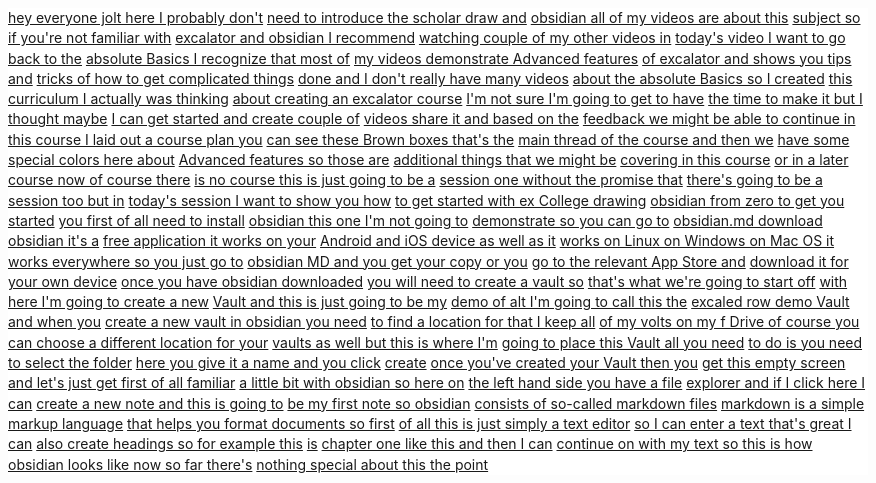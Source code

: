 [hey everyone jolt here I probably don't](https://youtu.be/QKnQgSjJVuc?t=0) [need to introduce the scholar draw and](https://youtu.be/QKnQgSjJVuc?t=3) [obsidian all of my videos are about this](https://youtu.be/QKnQgSjJVuc?t=5) [subject so if you're not familiar with](https://youtu.be/QKnQgSjJVuc?t=8) [excalator and obsidian I recommend](https://youtu.be/QKnQgSjJVuc?t=10) [watching couple of my other videos in](https://youtu.be/QKnQgSjJVuc?t=13) [today's video I want to go back to the](https://youtu.be/QKnQgSjJVuc?t=16) [absolute Basics I recognize that most of](https://youtu.be/QKnQgSjJVuc?t=20) [my videos demonstrate Advanced features](https://youtu.be/QKnQgSjJVuc?t=22) [of excalator and shows you tips and](https://youtu.be/QKnQgSjJVuc?t=25) [tricks of how to get complicated things](https://youtu.be/QKnQgSjJVuc?t=29) [done and I don't really have many videos](https://youtu.be/QKnQgSjJVuc?t=31) [about the absolute Basics so I created](https://youtu.be/QKnQgSjJVuc?t=34) [this curriculum I actually was thinking](https://youtu.be/QKnQgSjJVuc?t=38) [about creating an excalator course](https://youtu.be/QKnQgSjJVuc?t=41) [I'm not sure I'm going to get to have](https://youtu.be/QKnQgSjJVuc?t=44) [the time to make it but I thought maybe](https://youtu.be/QKnQgSjJVuc?t=47) [I can get started and create couple of](https://youtu.be/QKnQgSjJVuc?t=50) [videos share it and based on the](https://youtu.be/QKnQgSjJVuc?t=52) [feedback we might be able to continue in](https://youtu.be/QKnQgSjJVuc?t=54) [this course I laid out a course plan you](https://youtu.be/QKnQgSjJVuc?t=57) [can see these Brown boxes that's the](https://youtu.be/QKnQgSjJVuc?t=60) [main thread of the course and then we](https://youtu.be/QKnQgSjJVuc?t=63) [have some special colors here about](https://youtu.be/QKnQgSjJVuc?t=67) [Advanced features so those are](https://youtu.be/QKnQgSjJVuc?t=69) [additional things that we might be](https://youtu.be/QKnQgSjJVuc?t=72) [covering in this course](https://youtu.be/QKnQgSjJVuc?t=73) [or in a later course now of course there](https://youtu.be/QKnQgSjJVuc?t=75) [is no course this is just going to be a](https://youtu.be/QKnQgSjJVuc?t=78) [session one without the promise that](https://youtu.be/QKnQgSjJVuc?t=81) [there's going to be a session too but in](https://youtu.be/QKnQgSjJVuc?t=84) [today's session I want to show you how](https://youtu.be/QKnQgSjJVuc?t=87) [to get started with ex College drawing](https://youtu.be/QKnQgSjJVuc?t=90) [obsidian from zero to get you started](https://youtu.be/QKnQgSjJVuc?t=92) [you first of all need to install](https://youtu.be/QKnQgSjJVuc?t=96) [obsidian this one I'm not going to](https://youtu.be/QKnQgSjJVuc?t=98) [demonstrate so you can go to](https://youtu.be/QKnQgSjJVuc?t=101) [obsidian.md download obsidian it's a](https://youtu.be/QKnQgSjJVuc?t=103) [free application it works on your](https://youtu.be/QKnQgSjJVuc?t=107) [Android and iOS device as well as it](https://youtu.be/QKnQgSjJVuc?t=110) [works on Linux on Windows on Mac OS it](https://youtu.be/QKnQgSjJVuc?t=113) [works everywhere so you just go to](https://youtu.be/QKnQgSjJVuc?t=117) [obsidian MD and you get your copy or you](https://youtu.be/QKnQgSjJVuc?t=120) [go to the relevant App Store and](https://youtu.be/QKnQgSjJVuc?t=123) [download it for your own device](https://youtu.be/QKnQgSjJVuc?t=126) [once you have obsidian downloaded](https://youtu.be/QKnQgSjJVuc?t=128) [you will need to create a vault so](https://youtu.be/QKnQgSjJVuc?t=131) [that's what we're going to start off](https://youtu.be/QKnQgSjJVuc?t=135) [with here I'm going to create a new](https://youtu.be/QKnQgSjJVuc?t=137) [Vault and this is just going to be my](https://youtu.be/QKnQgSjJVuc?t=140) [demo of alt I'm going to call this the](https://youtu.be/QKnQgSjJVuc?t=142) [excaled row demo Vault and when you](https://youtu.be/QKnQgSjJVuc?t=145) [create a new vault in obsidian you need](https://youtu.be/QKnQgSjJVuc?t=149) [to find a location for that I keep all](https://youtu.be/QKnQgSjJVuc?t=152) [of my volts on my f Drive of course you](https://youtu.be/QKnQgSjJVuc?t=156) [can choose a different location for your](https://youtu.be/QKnQgSjJVuc?t=159) [vaults as well but this is where I'm](https://youtu.be/QKnQgSjJVuc?t=162) [going to place this Vault all you need](https://youtu.be/QKnQgSjJVuc?t=164) [to do is you need to select the folder](https://youtu.be/QKnQgSjJVuc?t=166) [here you give it a name and you click](https://youtu.be/QKnQgSjJVuc?t=168) [create](https://youtu.be/QKnQgSjJVuc?t=171) [once you've created your Vault then you](https://youtu.be/QKnQgSjJVuc?t=173) [get this empty screen](https://youtu.be/QKnQgSjJVuc?t=176) [and let's just get first of all familiar](https://youtu.be/QKnQgSjJVuc?t=178) [a little bit with obsidian so here on](https://youtu.be/QKnQgSjJVuc?t=181) [the left hand side you have a file](https://youtu.be/QKnQgSjJVuc?t=185) [explorer and if I click here I can](https://youtu.be/QKnQgSjJVuc?t=186) [create a new note and this is going to](https://youtu.be/QKnQgSjJVuc?t=190) [be my first note so obsidian](https://youtu.be/QKnQgSjJVuc?t=192) [consists of so-called markdown files](https://youtu.be/QKnQgSjJVuc?t=196) [markdown is a simple markup language](https://youtu.be/QKnQgSjJVuc?t=199) [that helps you format documents so first](https://youtu.be/QKnQgSjJVuc?t=202) [of all this is just simply a text editor](https://youtu.be/QKnQgSjJVuc?t=206) [so I can enter a text that's great I can](https://youtu.be/QKnQgSjJVuc?t=209) [also create headings so for example this](https://youtu.be/QKnQgSjJVuc?t=213) [is](https://youtu.be/QKnQgSjJVuc?t=216) [chapter one like this and then I can](https://youtu.be/QKnQgSjJVuc?t=217) [continue on with my text so this is how](https://youtu.be/QKnQgSjJVuc?t=221) [obsidian looks like now so far there's](https://youtu.be/QKnQgSjJVuc?t=226) [nothing special about this the point](https://youtu.be/QKnQgSjJVuc?t=229)